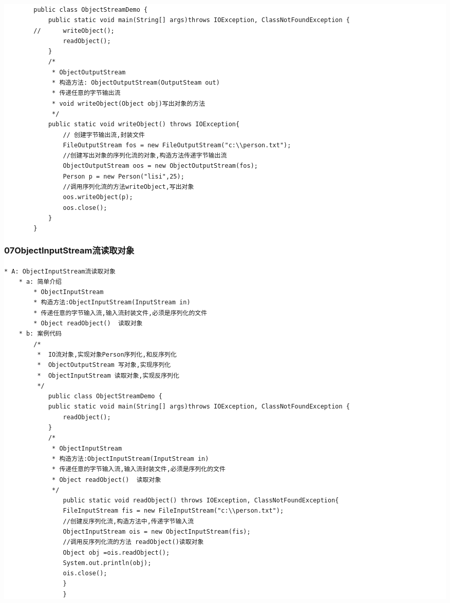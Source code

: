 			public class ObjectStreamDemo {
				public static void main(String[] args)throws IOException, ClassNotFoundException {
			//		writeObject();
					readObject();
				}
				/*
				 * ObjectOutputStream
				 * 构造方法: ObjectOutputStream(OutputSteam out)
				 * 传递任意的字节输出流
				 * void writeObject(Object obj)写出对象的方法
				 */
				public static void writeObject() throws IOException{
					// 创建字节输出流,封装文件
					FileOutputStream fos = new FileOutputStream("c:\\person.txt");
					//创建写出对象的序列化流的对象,构造方法传递字节输出流
					ObjectOutputStream oos = new ObjectOutputStream(fos);
					Person p = new Person("lisi",25);
					//调用序列化流的方法writeObject,写出对象
					oos.writeObject(p);
					oos.close();
				}
			}

### 07ObjectInputStream流读取对象
	* A: ObjectInputStream流读取对象
		* a: 简单介绍
			* ObjectInputStream
			* 构造方法:ObjectInputStream(InputStream in)
			* 传递任意的字节输入流,输入流封装文件,必须是序列化的文件
			* Object readObject()  读取对象
		* b: 案例代码
			/*
			 *  IO流对象,实现对象Person序列化,和反序列化
			 *  ObjectOutputStream 写对象,实现序列化
			 *  ObjectInputStream 读取对象,实现反序列化
			 */
				public class ObjectStreamDemo {
				public static void main(String[] args)throws IOException, ClassNotFoundException {
					readObject();
				}
				/*
				 * ObjectInputStream
				 * 构造方法:ObjectInputStream(InputStream in)
				 * 传递任意的字节输入流,输入流封装文件,必须是序列化的文件
				 * Object readObject()  读取对象
				 */
					public static void readObject() throws IOException, ClassNotFoundException{
					FileInputStream fis = new FileInputStream("c:\\person.txt");
					//创建反序列化流,构造方法中,传递字节输入流
					ObjectInputStream ois = new ObjectInputStream(fis);
					//调用反序列化流的方法 readObject()读取对象
					Object obj =ois.readObject();
					System.out.println(obj);
					ois.close();
					}				
					}
						